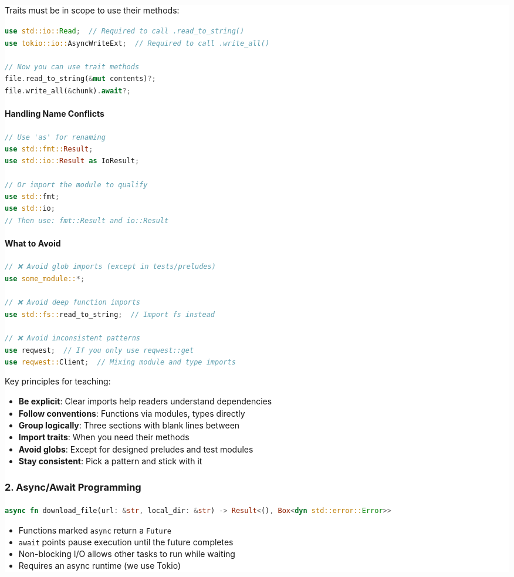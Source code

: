 Traits must be in scope to use their methods:

```rust
use std::io::Read;  // Required to call .read_to_string()
use tokio::io::AsyncWriteExt;  // Required to call .write_all()

// Now you can use trait methods
file.read_to_string(&mut contents)?;
file.write_all(&chunk).await?;
```

#### Handling Name Conflicts

```rust
// Use 'as' for renaming
use std::fmt::Result;
use std::io::Result as IoResult;

// Or import the module to qualify
use std::fmt;
use std::io;
// Then use: fmt::Result and io::Result
```

#### What to Avoid

```rust
// ❌ Avoid glob imports (except in tests/preludes)
use some_module::*;

// ❌ Avoid deep function imports
use std::fs::read_to_string;  // Import fs instead

// ❌ Avoid inconsistent patterns
use reqwest;  // If you only use reqwest::get
use reqwest::Client;  // Mixing module and type imports
```

Key principles for teaching:

- **Be explicit**: Clear imports help readers understand dependencies
- **Follow conventions**: Functions via modules, types directly
- **Group logically**: Three sections with blank lines between
- **Import traits**: When you need their methods
- **Avoid globs**: Except for designed preludes and test modules
- **Stay consistent**: Pick a pattern and stick with it

### 2. **Async/Await Programming**

```rust
async fn download_file(url: &str, local_dir: &str) -> Result<(), Box<dyn std::error::Error>>
```

- Functions marked `async` return a `Future`
- `await` points pause execution until the future completes
- Non-blocking I/O allows other tasks to run while waiting
- Requires an async runtime (we use Tokio)
